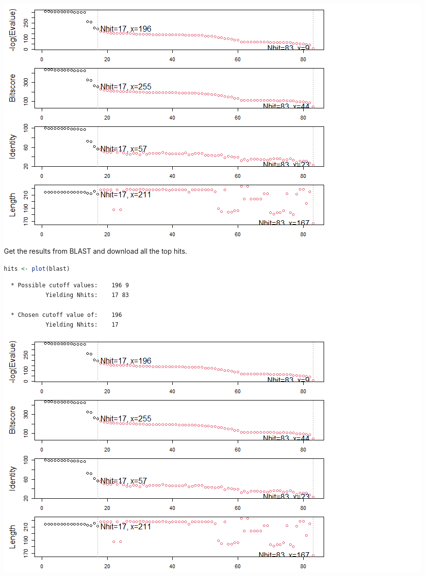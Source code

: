![](class10.markdown_strict_files/figure-markdown_strict/unnamed-chunk-17-1.png)

Get the results from BLAST and download all the top hits.

``` r
hits <- plot(blast)
```

      * Possible cutoff values:    196 9 
                Yielding Nhits:    17 83 

      * Chosen cutoff value of:    196 
                Yielding Nhits:    17 

![](class10.markdown_strict_files/figure-markdown_strict/unnamed-chunk-19-1.png)
